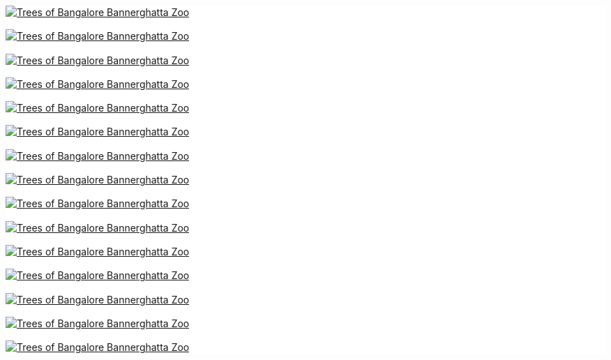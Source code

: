 <a data-flickr-embed="true" href="https://www.flickr.com/photos/97713098@N06/51368270529/in/dateposted-public/" title="Trees of Bangalore Bannerghatta Zoo"><img src="https://live.staticflickr.com/65535/51368270529_72177b2530_c.jpg" width="800" height="600" alt="Trees of Bangalore Bannerghatta Zoo"></a><script async src="//embedr.flickr.com/assets/client-code.js" charset="utf-8"></script>

<a data-flickr-embed="true" href="https://www.flickr.com/photos/97713098@N06/51368270539/in/dateposted-public/" title="Trees of Bangalore Bannerghatta Zoo"><img src="https://live.staticflickr.com/65535/51368270539_823e52f447_c.jpg" width="600" height="800" alt="Trees of Bangalore Bannerghatta Zoo"></a><script async src="//embedr.flickr.com/assets/client-code.js" charset="utf-8"></script>

<a data-flickr-embed="true" href="https://www.flickr.com/photos/97713098@N06/51368545310/in/dateposted-public/" title="Trees of Bangalore Bannerghatta Zoo"><img src="https://live.staticflickr.com/65535/51368545310_1fcb324c18_c.jpg" width="800" height="600" alt="Trees of Bangalore Bannerghatta Zoo"></a><script async src="//embedr.flickr.com/assets/client-code.js" charset="utf-8"></script>

<a data-flickr-embed="true" href="https://www.flickr.com/photos/97713098@N06/51367535896/in/dateposted-public/" title="Trees of Bangalore Bannerghatta Zoo"><img src="https://live.staticflickr.com/65535/51367535896_c1f67eea52_c.jpg" width="600" height="800" alt="Trees of Bangalore Bannerghatta Zoo"></a><script async src="//embedr.flickr.com/assets/client-code.js" charset="utf-8"></script>

<a data-flickr-embed="true" href="https://www.flickr.com/photos/97713098@N06/51367755858/in/dateposted-public/" title="Trees of Bangalore Bannerghatta Zoo"><img src="https://live.staticflickr.com/65535/51367755858_95cafcff94_c.jpg" width="800" height="600" alt="Trees of Bangalore Bannerghatta Zoo"></a><script async src="//embedr.flickr.com/assets/client-code.js" charset="utf-8"></script>

<a data-flickr-embed="true" href="https://www.flickr.com/photos/97713098@N06/51367755883/in/dateposted-public/" title="Trees of Bangalore Bannerghatta Zoo"><img src="https://live.staticflickr.com/65535/51367755883_a973abd752_c.jpg" width="600" height="800" alt="Trees of Bangalore Bannerghatta Zoo"></a><script async src="//embedr.flickr.com/assets/client-code.js" charset="utf-8"></script>

<a data-flickr-embed="true" href="https://www.flickr.com/photos/97713098@N06/51367536141/in/dateposted-public/" title="Trees of Bangalore Bannerghatta Zoo"><img src="https://live.staticflickr.com/65535/51367536141_ed3d8ceabc_c.jpg" width="800" height="600" alt="Trees of Bangalore Bannerghatta Zoo"></a><script async src="//embedr.flickr.com/assets/client-code.js" charset="utf-8"></script>

<a data-flickr-embed="true" href="https://www.flickr.com/photos/97713098@N06/51367536166/in/dateposted-public/" title="Trees of Bangalore Bannerghatta Zoo"><img src="https://live.staticflickr.com/65535/51367536166_d399c2f911_c.jpg" width="600" height="800" alt="Trees of Bangalore Bannerghatta Zoo"></a><script async src="//embedr.flickr.com/assets/client-code.js" charset="utf-8"></script>

<a data-flickr-embed="true" href="https://www.flickr.com/photos/97713098@N06/51367756093/in/dateposted-public/" title="Trees of Bangalore Bannerghatta Zoo"><img src="https://live.staticflickr.com/65535/51367756093_8be8c7c335_c.jpg" width="800" height="600" alt="Trees of Bangalore Bannerghatta Zoo"></a><script async src="//embedr.flickr.com/assets/client-code.js" charset="utf-8"></script>

<a data-flickr-embed="true" href="https://www.flickr.com/photos/97713098@N06/51368271139/in/dateposted-public/" title="Trees of Bangalore Bannerghatta Zoo"><img src="https://live.staticflickr.com/65535/51368271139_656de2dd74_c.jpg" width="800" height="600" alt="Trees of Bangalore Bannerghatta Zoo"></a><script async src="//embedr.flickr.com/assets/client-code.js" charset="utf-8"></script>

<a data-flickr-embed="true" href="https://www.flickr.com/photos/97713098@N06/51367536386/in/dateposted-public/" title="Trees of Bangalore Bannerghatta Zoo"><img src="https://live.staticflickr.com/65535/51367536386_ac42edb842_c.jpg" width="600" height="800" alt="Trees of Bangalore Bannerghatta Zoo"></a><script async src="//embedr.flickr.com/assets/client-code.js" charset="utf-8"></script>

<a data-flickr-embed="true" href="https://www.flickr.com/photos/97713098@N06/51367536421/in/dateposted-public/" title="Trees of Bangalore Bannerghatta Zoo"><img src="https://live.staticflickr.com/65535/51367536421_40f6b9fe0b_c.jpg" width="600" height="800" alt="Trees of Bangalore Bannerghatta Zoo"></a><script async src="//embedr.flickr.com/assets/client-code.js" charset="utf-8"></script>

<a data-flickr-embed="true" href="https://www.flickr.com/photos/97713098@N06/51367536511/in/dateposted-public/" title="Trees of Bangalore Bannerghatta Zoo"><img src="https://live.staticflickr.com/65535/51367536511_13538c2a2d_c.jpg" width="800" height="600" alt="Trees of Bangalore Bannerghatta Zoo"></a><script async src="//embedr.flickr.com/assets/client-code.js" charset="utf-8"></script>

<a data-flickr-embed="true" href="https://www.flickr.com/photos/97713098@N06/51367756483/in/dateposted-public/" title="Trees of Bangalore Bannerghatta Zoo"><img src="https://live.staticflickr.com/65535/51367756483_159c20934c_c.jpg" width="800" height="600" alt="Trees of Bangalore Bannerghatta Zoo"></a><script async src="//embedr.flickr.com/assets/client-code.js" charset="utf-8"></script>

<a data-flickr-embed="true" href="https://www.flickr.com/photos/97713098@N06/51367536531/in/dateposted-public/" title="Trees of Bangalore Bannerghatta Zoo"><img src="https://live.staticflickr.com/65535/51367536531_c7b46d8cca_c.jpg" width="800" height="600" alt="Trees of Bangalore Bannerghatta Zoo"></a><script async src="//embedr.flickr.com/assets/client-code.js" charset="utf-8"></script>
